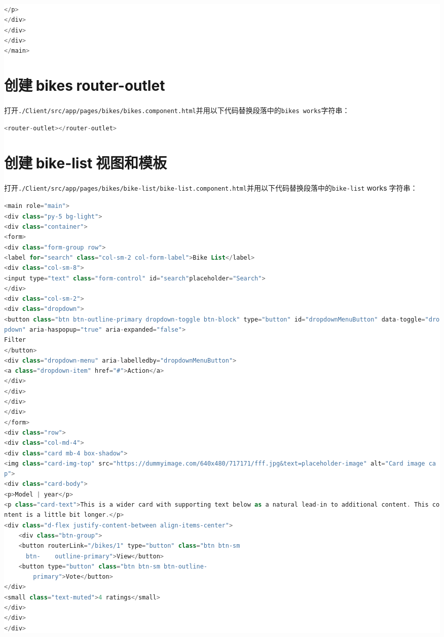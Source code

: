 ```php
</p>
</div>
</div>
</div>
</main>
```

# 创建 bikes router-outlet

打开`./Client/src/app/pages/bikes/bikes.component.html`并用以下代码替换段落中的`bikes works`字符串：

```php
<router-outlet></router-outlet>
```

# 创建 bike-list 视图和模板

打开`./Client/src/app/pages/bikes/bike-list/bike-list.component.html`并用以下代码替换段落中的`bike-list` works 字符串：

```php
<main role="main">
<div class="py-5 bg-light">
<div class="container">
<form>
<div class="form-group row">
<label for="search" class="col-sm-2 col-form-label">Bike List</label>
<div class="col-sm-8">
<input type="text" class="form-control" id="search"placeholder="Search">
</div>
<div class="col-sm-2">
<div class="dropdown">
<button class="btn btn-outline-primary dropdown-toggle btn-block" type="button" id="dropdownMenuButton" data-toggle="dropdown" aria-haspopup="true" aria-expanded="false">
Filter
</button>
<div class="dropdown-menu" aria-labelledby="dropdownMenuButton">
<a class="dropdown-item" href="#">Action</a>
</div>
</div>
</div>
</div>
</form>
<div class="row">
<div class="col-md-4">
<div class="card mb-4 box-shadow">
<img class="card-img-top" src="https://dummyimage.com/640x480/717171/fff.jpg&text=placeholder-image" alt="Card image cap">
<div class="card-body">
<p>Model | year</p>
<p class="card-text">This is a wider card with supporting text below as a natural lead-in to additional content. This content is a little bit longer.</p>
<div class="d-flex justify-content-between align-items-center">
    <div class="btn-group">
    <button routerLink="/bikes/1" type="button" class="btn btn-sm
      btn-    outline-primary">View</button>
    <button type="button" class="btn btn-sm btn-outline-
        primary">Vote</button>
</div>
<small class="text-muted">4 ratings</small>
</div>
</div>
</div>
```